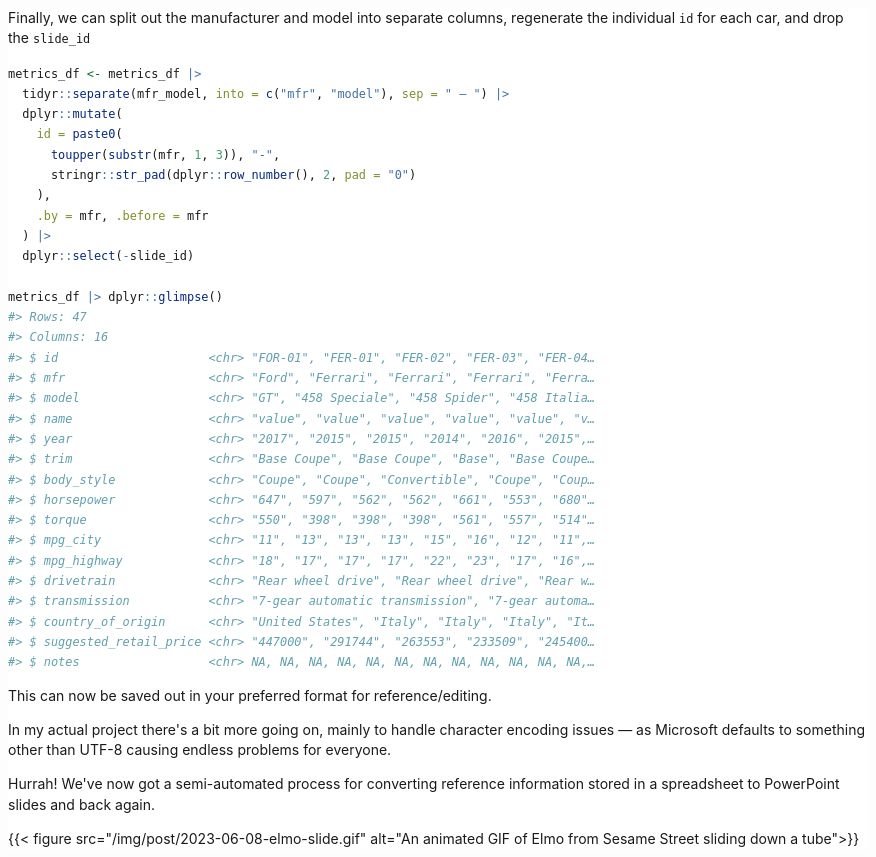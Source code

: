 Finally, we can split out the manufacturer and model into separate columns,
regenerate the individual `id` for each car, and drop the `slide_id`

```r
metrics_df <- metrics_df |>
  tidyr::separate(mfr_model, into = c("mfr", "model"), sep = " – ") |>
  dplyr::mutate(
    id = paste0(
      toupper(substr(mfr, 1, 3)), "-",
      stringr::str_pad(dplyr::row_number(), 2, pad = "0")
    ),
    .by = mfr, .before = mfr
  ) |>
  dplyr::select(-slide_id)

metrics_df |> dplyr::glimpse()
#> Rows: 47
#> Columns: 16
#> $ id                     <chr> "FOR-01", "FER-01", "FER-02", "FER-03", "FER-04…
#> $ mfr                    <chr> "Ford", "Ferrari", "Ferrari", "Ferrari", "Ferra…
#> $ model                  <chr> "GT", "458 Speciale", "458 Spider", "458 Italia…
#> $ name                   <chr> "value", "value", "value", "value", "value", "v…
#> $ year                   <chr> "2017", "2015", "2015", "2014", "2016", "2015",…
#> $ trim                   <chr> "Base Coupe", "Base Coupe", "Base", "Base Coupe…
#> $ body_style             <chr> "Coupe", "Coupe", "Convertible", "Coupe", "Coup…
#> $ horsepower             <chr> "647", "597", "562", "562", "661", "553", "680"…
#> $ torque                 <chr> "550", "398", "398", "398", "561", "557", "514"…
#> $ mpg_city               <chr> "11", "13", "13", "13", "15", "16", "12", "11",…
#> $ mpg_highway            <chr> "18", "17", "17", "17", "22", "23", "17", "16",…
#> $ drivetrain             <chr> "Rear wheel drive", "Rear wheel drive", "Rear w…
#> $ transmission           <chr> "7-gear automatic transmission", "7-gear automa…
#> $ country_of_origin      <chr> "United States", "Italy", "Italy", "Italy", "It…
#> $ suggested_retail_price <chr> "447000", "291744", "263553", "233509", "245400…
#> $ notes                  <chr> NA, NA, NA, NA, NA, NA, NA, NA, NA, NA, NA, NA,…
```

This can now be saved out in your preferred format for reference/editing.

In my actual project there's a bit more going on, mainly to handle
character encoding issues &mdash; as Microsoft defaults to something other than
UTF-8 causing endless problems for everyone.

Hurrah! We've now got a semi-automated process for converting reference
information stored in a spreadsheet to PowerPoint slides and back again.

{{< figure src="/img/post/2023-06-08-elmo-slide.gif" alt="An animated GIF of Elmo from Sesame Street sliding down a tube">}}

[^1]: I'm certainly not advocating this as a format, but when you're a hustling
freelancer you've got to work to the client's brief.

[^2]: There's also been instances of tables in Microsoft Word.